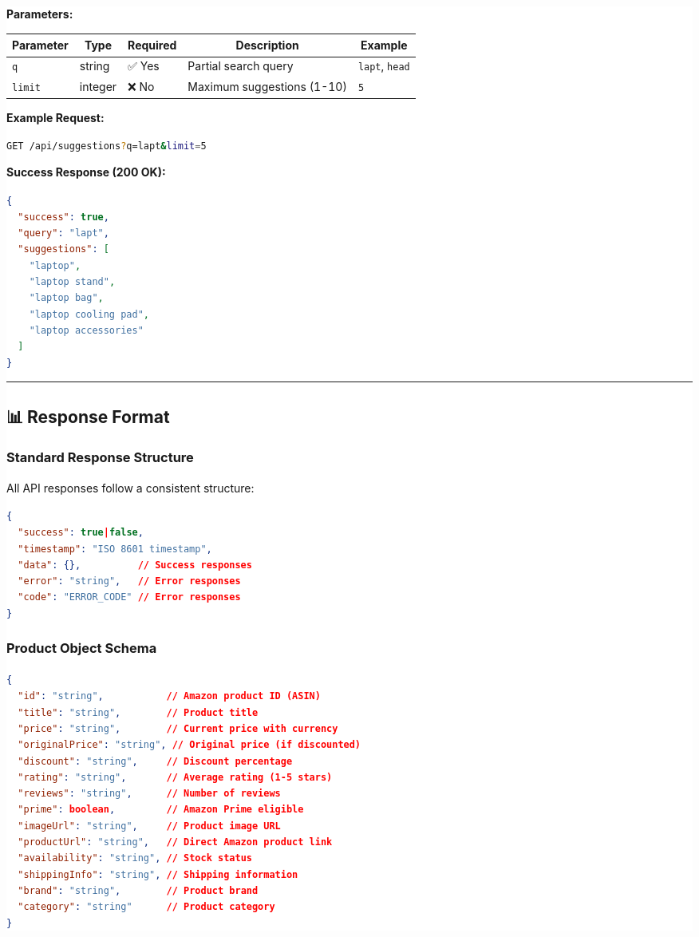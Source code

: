 **Parameters:**

| Parameter | Type | Required | Description | Example |
|-----------|------|----------|-------------|---------|
| `q` | string | ✅ Yes | Partial search query | `lapt`, `head` |
| `limit` | integer | ❌ No | Maximum suggestions (1-10) | `5` |

**Example Request:**

```bash
GET /api/suggestions?q=lapt&limit=5
```

**Success Response (200 OK):**

```json
{
  "success": true,
  "query": "lapt",
  "suggestions": [
    "laptop",
    "laptop stand",
    "laptop bag",
    "laptop cooling pad",
    "laptop accessories"
  ]
}
```

---

## 📊 Response Format

### Standard Response Structure

All API responses follow a consistent structure:

```json
{
  "success": true|false,
  "timestamp": "ISO 8601 timestamp",
  "data": {},          // Success responses
  "error": "string",   // Error responses
  "code": "ERROR_CODE" // Error responses
}
```

### Product Object Schema

```json
{
  "id": "string",           // Amazon product ID (ASIN)
  "title": "string",        // Product title
  "price": "string",        // Current price with currency
  "originalPrice": "string", // Original price (if discounted)
  "discount": "string",     // Discount percentage
  "rating": "string",       // Average rating (1-5 stars)
  "reviews": "string",      // Number of reviews
  "prime": boolean,         // Amazon Prime eligible
  "imageUrl": "string",     // Product image URL
  "productUrl": "string",   // Direct Amazon product link
  "availability": "string", // Stock status
  "shippingInfo": "string", // Shipping information
  "brand": "string",        // Product brand
  "category": "string"      // Product category
}
```
